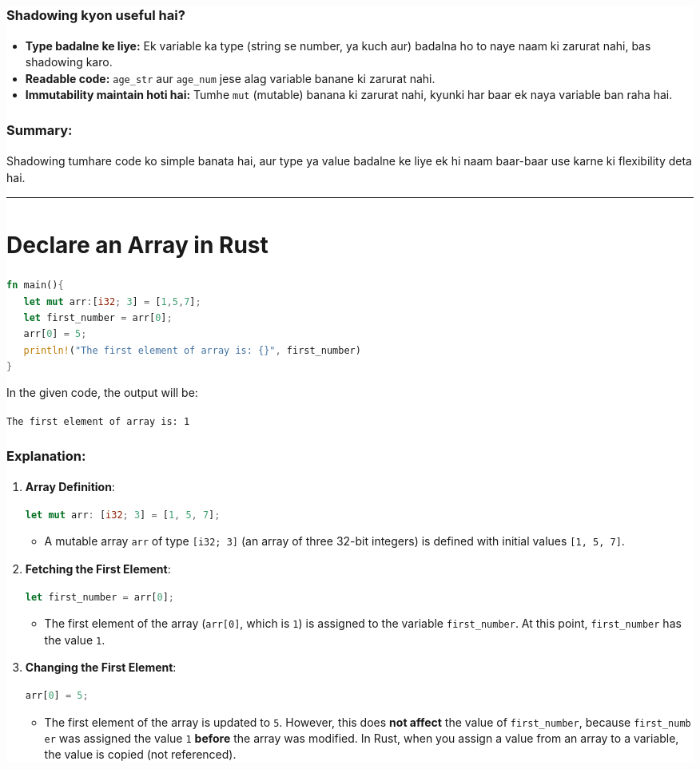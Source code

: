 ### Shadowing kyon useful hai?
- **Type badalne ke liye:** Ek variable ka type (string se number, ya kuch aur) badalna ho to naye naam ki zarurat nahi, bas shadowing karo.
- **Readable code:** `age_str` aur `age_num` jese alag variable banane ki zarurat nahi.
- **Immutability maintain hoti hai:** Tumhe `mut` (mutable) banana ki zarurat nahi, kyunki har baar ek naya variable ban raha hai.

### Summary:
Shadowing tumhare code ko simple banata hai, aur type ya value badalne ke liye ek hi naam baar-baar use karne ki flexibility deta hai.

---

# Declare an Array in Rust

```rust
fn main(){
   let mut arr:[i32; 3] = [1,5,7];
   let first_number = arr[0];
   arr[0] = 5;
   println!("The first element of array is: {}", first_number)
}
```

In the given code, the output will be:

```
The first element of array is: 1
```

### Explanation:

1. **Array Definition**:
   ```rust
   let mut arr: [i32; 3] = [1, 5, 7];
   ```
   - A mutable array `arr` of type `[i32; 3]` (an array of three 32-bit integers) is defined with initial values `[1, 5, 7]`.

2. **Fetching the First Element**:
   ```rust
   let first_number = arr[0];
   ```
   - The first element of the array (`arr[0]`, which is `1`) is assigned to the variable `first_number`. At this point, `first_number` has the value `1`.

3. **Changing the First Element**:
   ```rust
   arr[0] = 5;
   ```
   - The first element of the array is updated to `5`. However, this does **not affect** the value of `first_number`, because `first_number` was assigned the value `1` **before** the array was modified. In Rust, when you assign a value from an array to a variable, the value is copied (not referenced).
